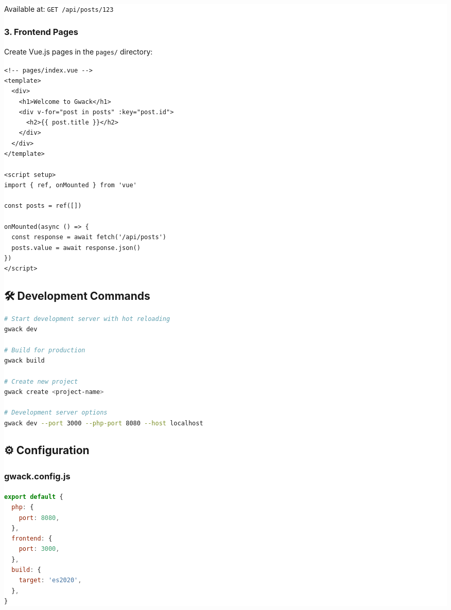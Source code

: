 Available at: `GET /api/posts/123`

### 3. Frontend Pages

Create Vue.js pages in the `pages/` directory:

```vue
<!-- pages/index.vue -->
<template>
  <div>
    <h1>Welcome to Gwack</h1>
    <div v-for="post in posts" :key="post.id">
      <h2>{{ post.title }}</h2>
    </div>
  </div>
</template>

<script setup>
import { ref, onMounted } from 'vue'

const posts = ref([])

onMounted(async () => {
  const response = await fetch('/api/posts')
  posts.value = await response.json()
})
</script>
```

## 🛠 Development Commands

```bash
# Start development server with hot reloading
gwack dev

# Build for production
gwack build

# Create new project
gwack create <project-name>

# Development server options
gwack dev --port 3000 --php-port 8080 --host localhost
```

## ⚙️ Configuration

### gwack.config.js

```javascript
export default {
  php: {
    port: 8080,
  },
  frontend: {
    port: 3000,
  },
  build: {
    target: 'es2020',
  },
}
```
